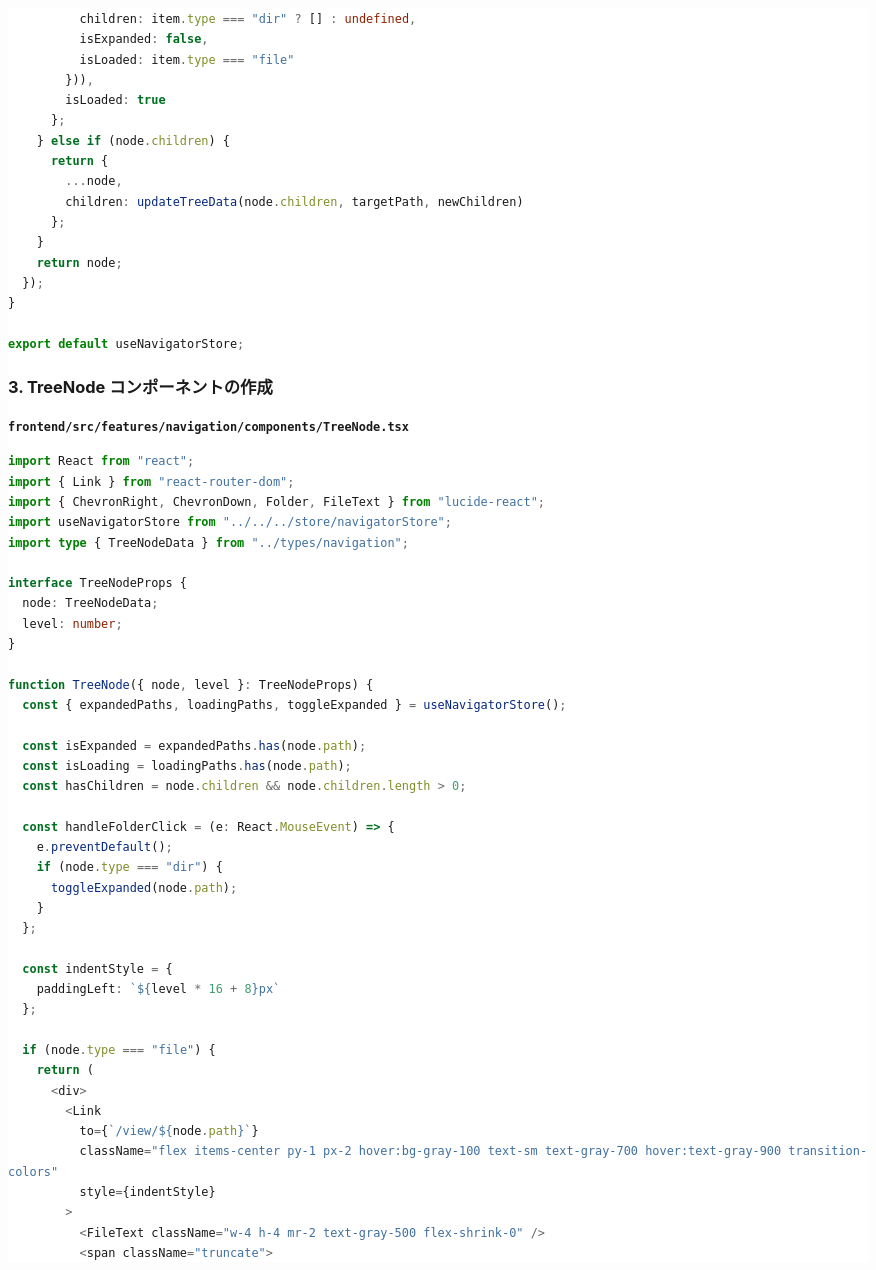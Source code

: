 ```typescript
          children: item.type === "dir" ? [] : undefined,
          isExpanded: false,
          isLoaded: item.type === "file"
        })),
        isLoaded: true
      };
    } else if (node.children) {
      return {
        ...node,
        children: updateTreeData(node.children, targetPath, newChildren)
      };
    }
    return node;
  });
}

export default useNavigatorStore;
```

### 3. TreeNode コンポーネントの作成

**`frontend/src/features/navigation/components/TreeNode.tsx`**

```typescript
import React from "react";
import { Link } from "react-router-dom";
import { ChevronRight, ChevronDown, Folder, FileText } from "lucide-react";
import useNavigatorStore from "../../../store/navigatorStore";
import type { TreeNodeData } from "../types/navigation";

interface TreeNodeProps {
  node: TreeNodeData;
  level: number;
}

function TreeNode({ node, level }: TreeNodeProps) {
  const { expandedPaths, loadingPaths, toggleExpanded } = useNavigatorStore();

  const isExpanded = expandedPaths.has(node.path);
  const isLoading = loadingPaths.has(node.path);
  const hasChildren = node.children && node.children.length > 0;

  const handleFolderClick = (e: React.MouseEvent) => {
    e.preventDefault();
    if (node.type === "dir") {
      toggleExpanded(node.path);
    }
  };

  const indentStyle = {
    paddingLeft: `${level * 16 + 8}px`
  };

  if (node.type === "file") {
    return (
      <div>
        <Link
          to={`/view/${node.path}`}
          className="flex items-center py-1 px-2 hover:bg-gray-100 text-sm text-gray-700 hover:text-gray-900 transition-colors"
          style={indentStyle}
        >
          <FileText className="w-4 h-4 mr-2 text-gray-500 flex-shrink-0" />
          <span className="truncate">
```